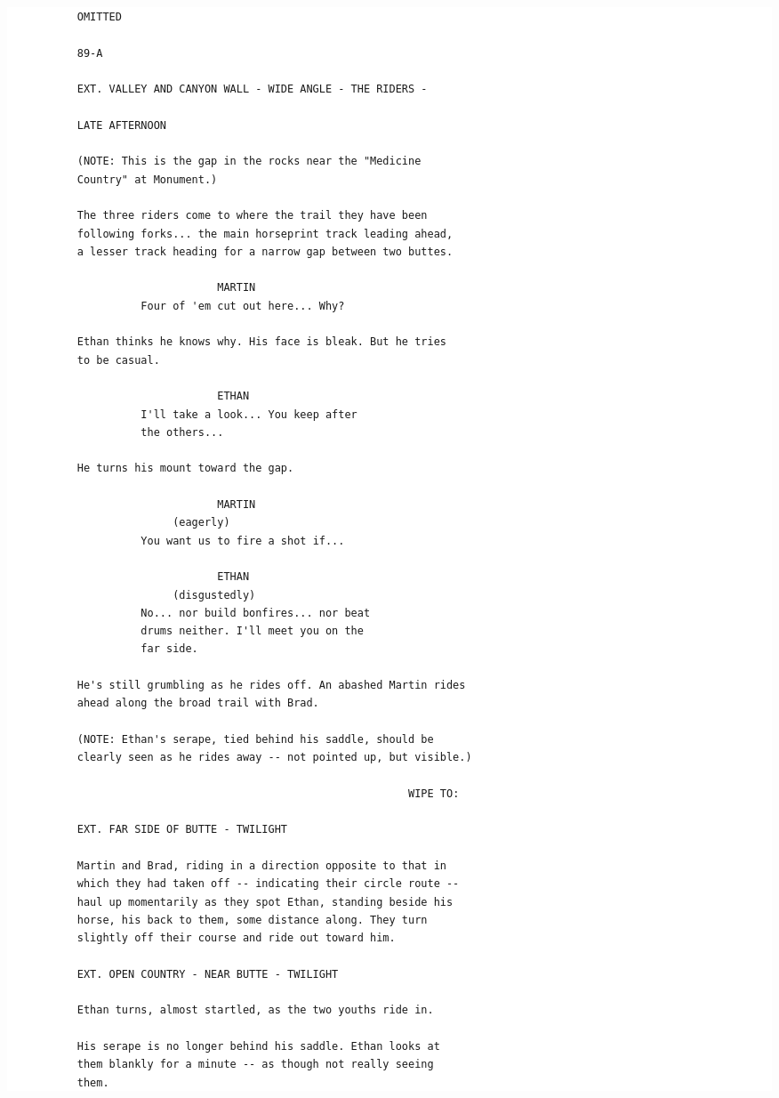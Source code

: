                OMITTED

               89-A

               EXT. VALLEY AND CANYON WALL - WIDE ANGLE - THE RIDERS -

               LATE AFTERNOON

               (NOTE: This is the gap in the rocks near the "Medicine 
               Country" at Monument.)

               The three riders come to where the trail they have been 
               following forks... the main horseprint track leading ahead, 
               a lesser track heading for a narrow gap between two buttes.

                                     MARTIN
                         Four of 'em cut out here... Why?

               Ethan thinks he knows why. His face is bleak. But he tries 
               to be casual.

                                     ETHAN
                         I'll take a look... You keep after 
                         the others...

               He turns his mount toward the gap.

                                     MARTIN
                              (eagerly)
                         You want us to fire a shot if...

                                     ETHAN
                              (disgustedly)
                         No... nor build bonfires... nor beat 
                         drums neither. I'll meet you on the 
                         far side.

               He's still grumbling as he rides off. An abashed Martin rides 
               ahead along the broad trail with Brad.

               (NOTE: Ethan's serape, tied behind his saddle, should be 
               clearly seen as he rides away -- not pointed up, but visible.)

                                                                   WIPE TO:

               EXT. FAR SIDE OF BUTTE - TWILIGHT

               Martin and Brad, riding in a direction opposite to that in 
               which they had taken off -- indicating their circle route -- 
               haul up momentarily as they spot Ethan, standing beside his 
               horse, his back to them, some distance along. They turn 
               slightly off their course and ride out toward him.

               EXT. OPEN COUNTRY - NEAR BUTTE - TWILIGHT

               Ethan turns, almost startled, as the two youths ride in.

               His serape is no longer behind his saddle. Ethan looks at 
               them blankly for a minute -- as though not really seeing 
               them.
